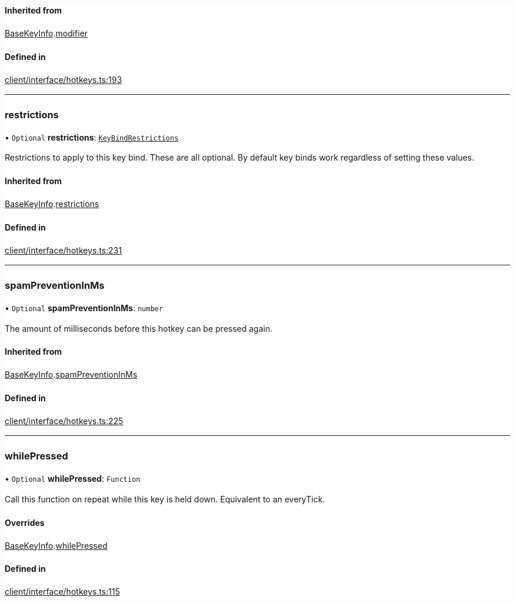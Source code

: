 #### Inherited from

[BaseKeyInfo](client_interface_hotkeys_BaseKeyInfo.md).[modifier](client_interface_hotkeys_BaseKeyInfo.md#modifier)

#### Defined in

[client/interface/hotkeys.ts:193](https://github.com/Stuyk/altv-athena/blob/90cd63d/src/core/client/interface/hotkeys.ts#L193)

___

### restrictions

• `Optional` **restrictions**: [`KeyBindRestrictions`](client_interface_hotkeys_KeyBindRestrictions.md)

Restrictions to apply to this key bind.
These are all optional. By default key binds work regardless of setting these values.

#### Inherited from

[BaseKeyInfo](client_interface_hotkeys_BaseKeyInfo.md).[restrictions](client_interface_hotkeys_BaseKeyInfo.md#restrictions)

#### Defined in

[client/interface/hotkeys.ts:231](https://github.com/Stuyk/altv-athena/blob/90cd63d/src/core/client/interface/hotkeys.ts#L231)

___

### spamPreventionInMs

• `Optional` **spamPreventionInMs**: `number`

The amount of milliseconds before this hotkey can be pressed again.

#### Inherited from

[BaseKeyInfo](client_interface_hotkeys_BaseKeyInfo.md).[spamPreventionInMs](client_interface_hotkeys_BaseKeyInfo.md#spamPreventionInMs)

#### Defined in

[client/interface/hotkeys.ts:225](https://github.com/Stuyk/altv-athena/blob/90cd63d/src/core/client/interface/hotkeys.ts#L225)

___

### whilePressed

• `Optional` **whilePressed**: `Function`

Call this function on repeat while this key is held down.
Equivalent to an everyTick.

#### Overrides

[BaseKeyInfo](client_interface_hotkeys_BaseKeyInfo.md).[whilePressed](client_interface_hotkeys_BaseKeyInfo.md#whilePressed)

#### Defined in

[client/interface/hotkeys.ts:115](https://github.com/Stuyk/altv-athena/blob/90cd63d/src/core/client/interface/hotkeys.ts#L115)
